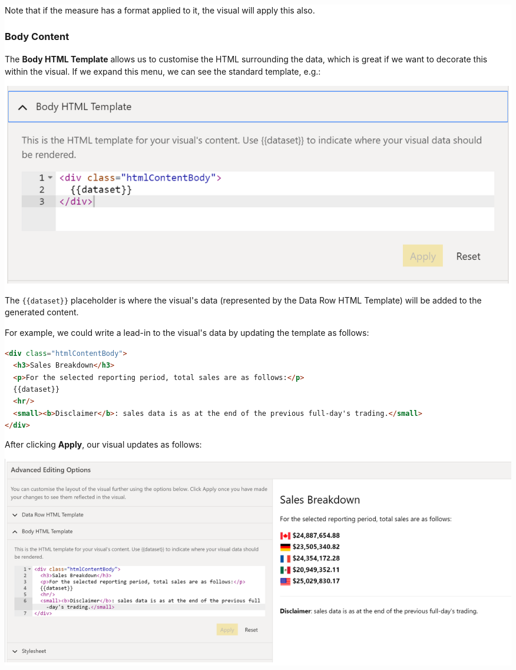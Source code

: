 Note that if the measure has a format applied to it, the visual will apply this also.

### Body Content

The **Body HTML Template** allows us to customise the HTML surrounding the data, which is great if we want to decorate this within the visual. If we expand this menu, we can see the standard template, e.g.:

![body_01_body_new.png](./assets/png/advanced_editing/body_01_body_new.png "Opening the Body HTML Template menu.")

The `{{dataset}}` placeholder is where the visual's data (represented by the Data Row HTML Template) will be added to the generated content.

For example, we could write a lead-in to the visual's data by updating the template as follows:

```html
<div class="htmlContentBody">
  <h3>Sales Breakdown</h3>
  <p>For the selected reporting period, total sales are as follows:</p>
  {{dataset}}
  <hr/>
  <small><b>Disclaimer</b>: sales data is as at the end of the previous full-day's trading.</small>
</div>
```

After clicking **Apply**, our visual updates as follows:

![body_02_updated.png](./assets/png/advanced_editing/body_02_updated.png "Updating our Body HTML Template to surround our dataset with some additional content.")
